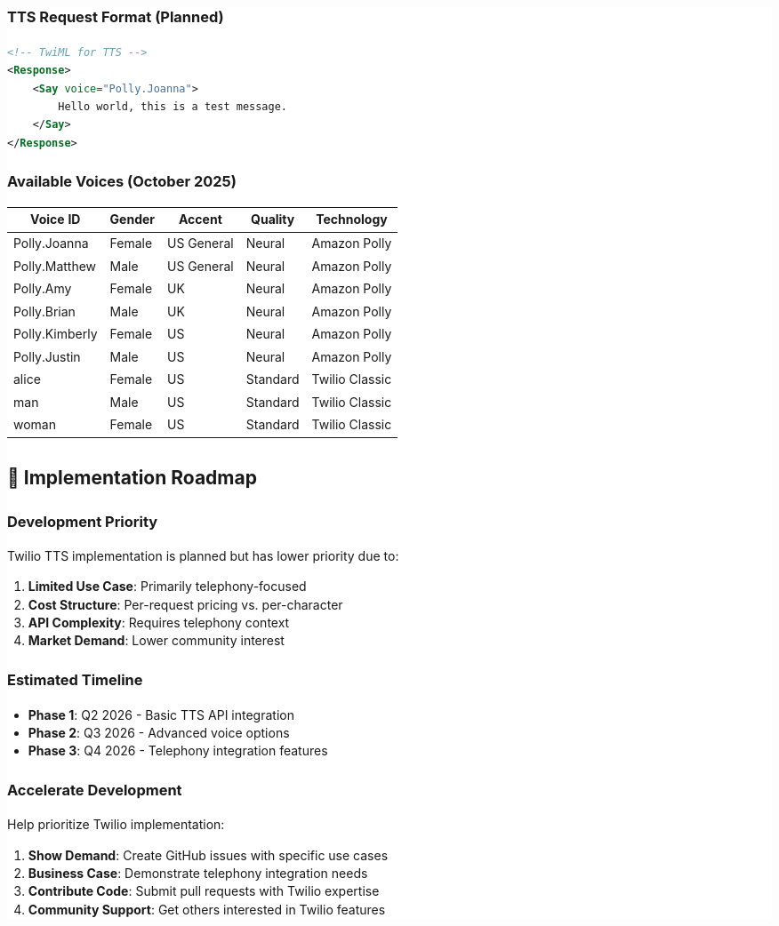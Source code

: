 ### TTS Request Format (Planned)
```xml
<!-- TwiML for TTS -->
<Response>
    <Say voice="Polly.Joanna">
        Hello world, this is a test message.
    </Say>
</Response>
```

### Available Voices (October 2025)
| Voice ID | Gender | Accent | Quality | Technology |
|----------|--------|--------|---------|------------|
| Polly.Joanna | Female | US General | Neural | Amazon Polly |
| Polly.Matthew | Male | US General | Neural | Amazon Polly |
| Polly.Amy | Female | UK | Neural | Amazon Polly |
| Polly.Brian | Male | UK | Neural | Amazon Polly |
| Polly.Kimberly | Female | US | Neural | Amazon Polly |
| Polly.Justin | Male | US | Neural | Amazon Polly |
| alice | Female | US | Standard | Twilio Classic |
| man | Male | US | Standard | Twilio Classic |
| woman | Female | US | Standard | Twilio Classic |

## 🚧 Implementation Roadmap

### Development Priority

Twilio TTS implementation is planned but has lower priority due to:

1. **Limited Use Case**: Primarily telephony-focused
2. **Cost Structure**: Per-request pricing vs. per-character
3. **API Complexity**: Requires telephony context
4. **Market Demand**: Lower community interest

### Estimated Timeline
- **Phase 1**: Q2 2026 - Basic TTS API integration
- **Phase 2**: Q3 2026 - Advanced voice options
- **Phase 3**: Q4 2026 - Telephony integration features

### Accelerate Development

Help prioritize Twilio implementation:

1. **Show Demand**: Create GitHub issues with specific use cases
2. **Business Case**: Demonstrate telephony integration needs
3. **Contribute Code**: Submit pull requests with Twilio expertise
4. **Community Support**: Get others interested in Twilio features
